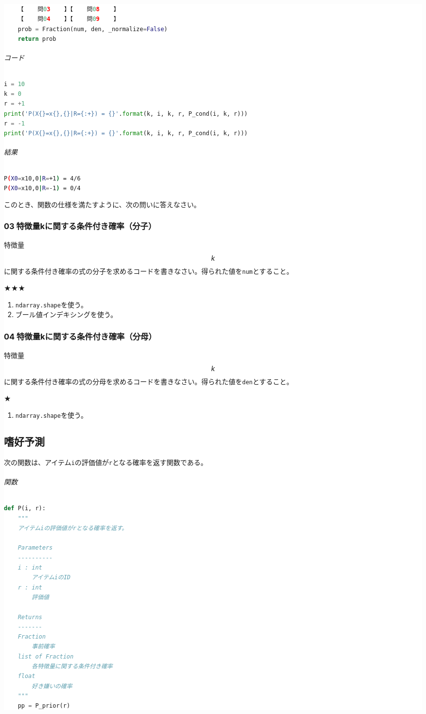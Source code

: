 ```python
    【    問03    】【    問08    】
    【    問04    】【    問09    】
    prob = Fraction(num, den, _normalize=False)
    return prob
```

###### コード

```python
i = 10
k = 0
r = +1
print('P(X{}=x{},{}|R={:+}) = {}'.format(k, i, k, r, P_cond(i, k, r)))
r = -1
print('P(X{}=x{},{}|R={:+}) = {}'.format(k, i, k, r, P_cond(i, k, r)))
```

###### 結果

```bash
P(X0=x10,0|R=+1) = 4/6
P(X0=x10,0|R=-1) = 0/4
```

このとき、関数の仕様を満たすように、次の問いに答えなさい。

### 03 特徴量kに関する条件付き確率（分子）
特徴量$$k$$に関する条件付き確率の式の分子を求めるコードを書きなさい。得られた値を`num`とすること。

★★★
1. `ndarray.shape`を使う。
2. ブール値インデキシングを使う。

### 04 特徴量kに関する条件付き確率（分母）
特徴量$$k$$に関する条件付き確率の式の分母を求めるコードを書きなさい。得られた値を`den`とすること。

★
1. `ndarray.shape`を使う。

## 嗜好予測
次の関数は、アイテム`i`の評価値が`r`となる確率を返す関数である。

###### 関数

```python
def P(i, r):
    """
    アイテムiの評価値がrとなる確率を返す。

    Parameters
    ----------
    i : int
        アイテムiのID
    r : int
        評価値

    Returns
    -------
    Fraction
        事前確率
    list of Fraction
        各特徴量に関する条件付き確率
    float
        好き嫌いの確率
    """
    pp = P_prior(r)
```